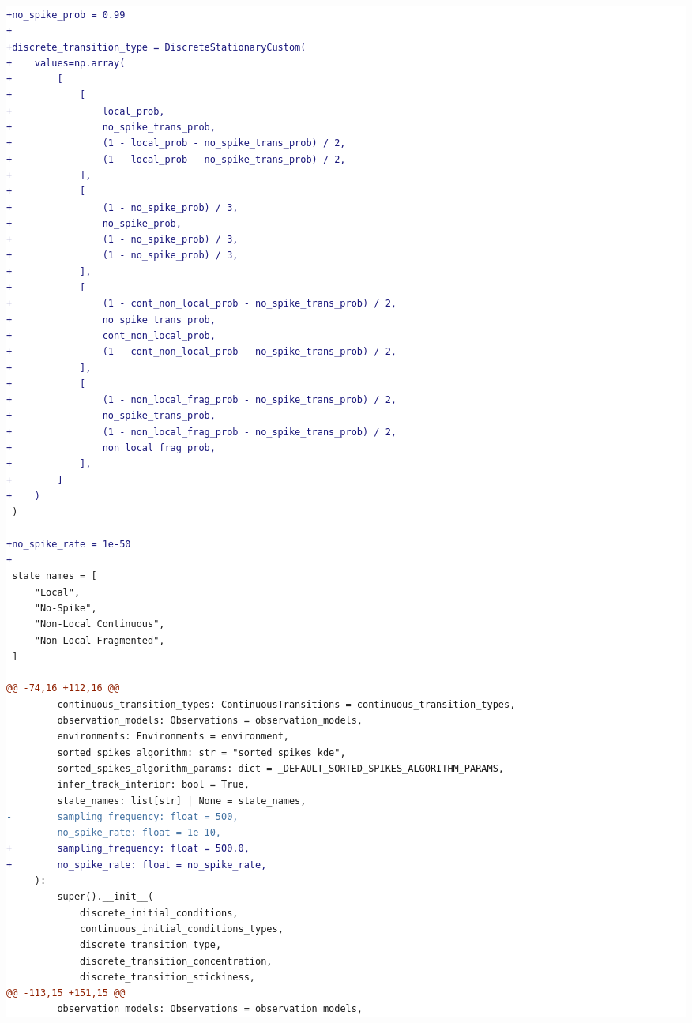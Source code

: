 ```diff
+no_spike_prob = 0.99
+
+discrete_transition_type = DiscreteStationaryCustom(
+    values=np.array(
+        [
+            [
+                local_prob,
+                no_spike_trans_prob,
+                (1 - local_prob - no_spike_trans_prob) / 2,
+                (1 - local_prob - no_spike_trans_prob) / 2,
+            ],
+            [
+                (1 - no_spike_prob) / 3,
+                no_spike_prob,
+                (1 - no_spike_prob) / 3,
+                (1 - no_spike_prob) / 3,
+            ],
+            [
+                (1 - cont_non_local_prob - no_spike_trans_prob) / 2,
+                no_spike_trans_prob,
+                cont_non_local_prob,
+                (1 - cont_non_local_prob - no_spike_trans_prob) / 2,
+            ],
+            [
+                (1 - non_local_frag_prob - no_spike_trans_prob) / 2,
+                no_spike_trans_prob,
+                (1 - non_local_frag_prob - no_spike_trans_prob) / 2,
+                non_local_frag_prob,
+            ],
+        ]
+    )
 )
 
+no_spike_rate = 1e-50
+
 state_names = [
     "Local",
     "No-Spike",
     "Non-Local Continuous",
     "Non-Local Fragmented",
 ]
 
@@ -74,16 +112,16 @@
         continuous_transition_types: ContinuousTransitions = continuous_transition_types,
         observation_models: Observations = observation_models,
         environments: Environments = environment,
         sorted_spikes_algorithm: str = "sorted_spikes_kde",
         sorted_spikes_algorithm_params: dict = _DEFAULT_SORTED_SPIKES_ALGORITHM_PARAMS,
         infer_track_interior: bool = True,
         state_names: list[str] | None = state_names,
-        sampling_frequency: float = 500,
-        no_spike_rate: float = 1e-10,
+        sampling_frequency: float = 500.0,
+        no_spike_rate: float = no_spike_rate,
     ):
         super().__init__(
             discrete_initial_conditions,
             continuous_initial_conditions_types,
             discrete_transition_type,
             discrete_transition_concentration,
             discrete_transition_stickiness,
@@ -113,15 +151,15 @@
         observation_models: Observations = observation_models,
```